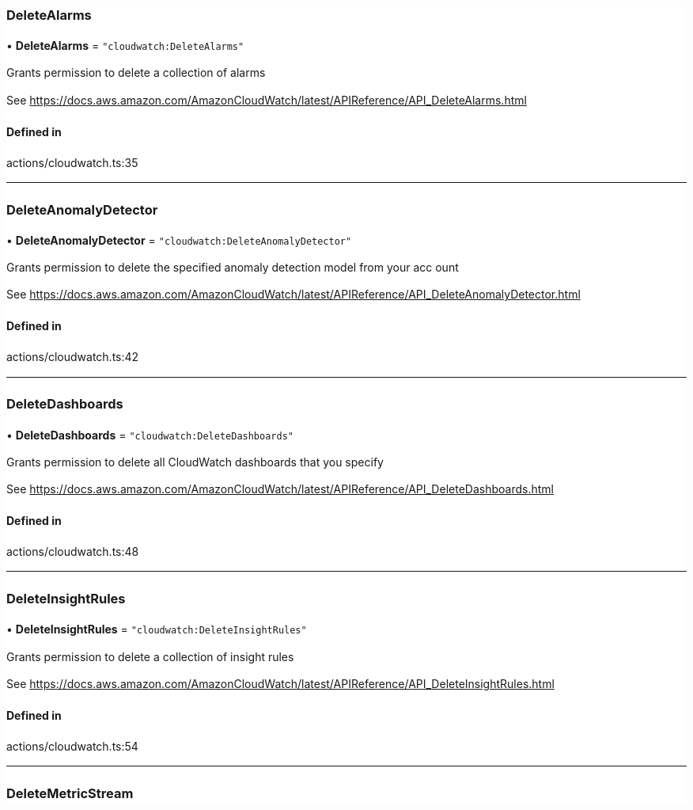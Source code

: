 ### DeleteAlarms

• **DeleteAlarms** = ``"cloudwatch:DeleteAlarms"``

Grants permission to delete a collection of alarms

See https://docs.aws.amazon.com/AmazonCloudWatch/latest/APIReference/API_DeleteAlarms.html

#### Defined in

actions/cloudwatch.ts:35

___

### DeleteAnomalyDetector

• **DeleteAnomalyDetector** = ``"cloudwatch:DeleteAnomalyDetector"``

Grants permission to delete the specified anomaly detection model from your acc
ount

See https://docs.aws.amazon.com/AmazonCloudWatch/latest/APIReference/API_DeleteAnomalyDetector.html

#### Defined in

actions/cloudwatch.ts:42

___

### DeleteDashboards

• **DeleteDashboards** = ``"cloudwatch:DeleteDashboards"``

Grants permission to delete all CloudWatch dashboards that you specify

See https://docs.aws.amazon.com/AmazonCloudWatch/latest/APIReference/API_DeleteDashboards.html

#### Defined in

actions/cloudwatch.ts:48

___

### DeleteInsightRules

• **DeleteInsightRules** = ``"cloudwatch:DeleteInsightRules"``

Grants permission to delete a collection of insight rules

See https://docs.aws.amazon.com/AmazonCloudWatch/latest/APIReference/API_DeleteInsightRules.html

#### Defined in

actions/cloudwatch.ts:54

___

### DeleteMetricStream
